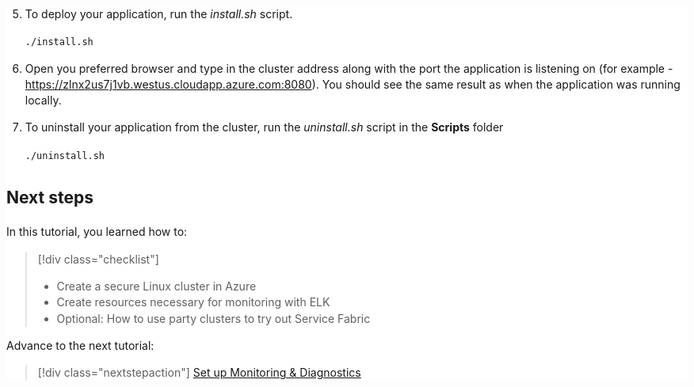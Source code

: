 5. To deploy your application, run the *install.sh* script. 

    ```bash
    ./install.sh
    ```

6. Open you preferred browser and type in the cluster address along with the port the application is listening on (for example - https://zlnx2us7j1vb.westus.cloudapp.azure.com:8080). You should see the same result as when the application was running locally. 

7. To uninstall your application from the cluster, run the *uninstall.sh* script in the **Scripts** folder 

    ```bash
    ./uninstall.sh
    ```

## Next steps
In this tutorial, you learned how to:

> [!div class="checklist"]
> * Create a secure Linux cluster in Azure 
> * Create resources necessary for monitoring with ELK 
> * Optional: How to use party clusters to try out Service Fabric

Advance to the next tutorial:
> [!div class="nextstepaction"]
> [Set up Monitoring & Diagnostics](service-fabric-tutorial-java-elk.md)